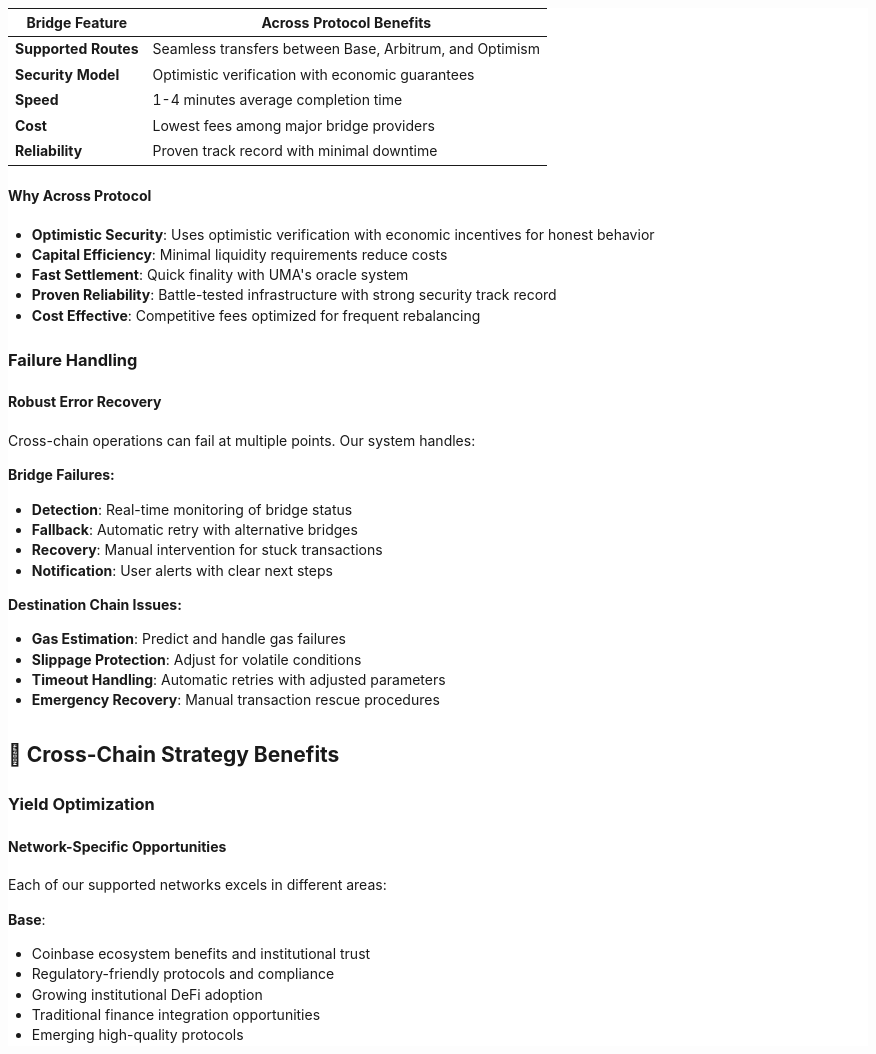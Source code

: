 | Bridge Feature       | Across Protocol Benefits                                |
| -------------------- | ------------------------------------------------------- |
| **Supported Routes** | Seamless transfers between Base, Arbitrum, and Optimism |
| **Security Model**   | Optimistic verification with economic guarantees        |
| **Speed**            | 1-4 minutes average completion time                     |
| **Cost**             | Lowest fees among major bridge providers                |
| **Reliability**      | Proven track record with minimal downtime               |

#### **Why Across Protocol**

- **Optimistic Security**: Uses optimistic verification with economic incentives for honest behavior
- **Capital Efficiency**: Minimal liquidity requirements reduce costs
- **Fast Settlement**: Quick finality with UMA's oracle system
- **Proven Reliability**: Battle-tested infrastructure with strong security track record
- **Cost Effective**: Competitive fees optimized for frequent rebalancing

### Failure Handling

#### **Robust Error Recovery**

Cross-chain operations can fail at multiple points. Our system handles:

**Bridge Failures:**

- **Detection**: Real-time monitoring of bridge status
- **Fallback**: Automatic retry with alternative bridges
- **Recovery**: Manual intervention for stuck transactions
- **Notification**: User alerts with clear next steps

**Destination Chain Issues:**

- **Gas Estimation**: Predict and handle gas failures
- **Slippage Protection**: Adjust for volatile conditions
- **Timeout Handling**: Automatic retries with adjusted parameters
- **Emergency Recovery**: Manual transaction rescue procedures

## 🎯 Cross-Chain Strategy Benefits

### Yield Optimization

#### **Network-Specific Opportunities**

Each of our supported networks excels in different areas:

**Base**:

- Coinbase ecosystem benefits and institutional trust
- Regulatory-friendly protocols and compliance
- Growing institutional DeFi adoption
- Traditional finance integration opportunities
- Emerging high-quality protocols

